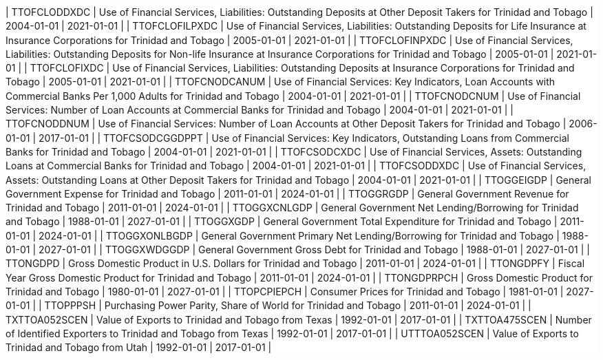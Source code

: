 | TTOFCLODDXDC        | Use of Financial Services, Liabilities: Outstanding Deposits at Other Deposit Takers for Trinidad and Tobago                                                                  | 2004-01-01          | 2021-01-01        |
| TTOFCLOFILPXDC      | Use of Financial Services, Liabilities: Outstanding Deposits for Life Insurance at Insurance Corporations for Trinidad and Tobago                                             | 2005-01-01          | 2021-01-01        |
| TTOFCLOFINPXDC      | Use of Financial Services, Liabilities: Outstanding Deposits for Non-life Insurance at Insurance Corporations for Trinidad and Tobago                                         | 2005-01-01          | 2021-01-01        |
| TTOFCLOFIXDC        | Use of Financial Services, Liabilities: Outstanding Deposits at Insurance Corporations for Trinidad and Tobago                                                                | 2005-01-01          | 2021-01-01        |
| TTOFCNODCANUM       | Use of Financial Services: Key Indicators, Loan Accounts with Commercial Banks Per 1,000 Adults for Trinidad and Tobago                                                       | 2004-01-01          | 2021-01-01        |
| TTOFCNODCNUM        | Use of Financial Services: Number of Loan Accounts at Commercial Banks for Trinidad and Tobago                                                                                | 2004-01-01          | 2021-01-01        |
| TTOFCNODDNUM        | Use of Financial Services: Number of Loan Accounts at Other Deposit Takers for Trinidad and Tobago                                                                            | 2006-01-01          | 2017-01-01        |
| TTOFCSODCGGDPPT     | Use of Financial Services: Key Indicators, Outstanding Loans from Commercial Banks for Trinidad and Tobago                                                                    | 2004-01-01          | 2021-01-01        |
| TTOFCSODCXDC        | Use of Financial Services, Assets: Outstanding Loans at Commercial Banks for Trinidad and Tobago                                                                              | 2004-01-01          | 2021-01-01        |
| TTOFCSODDXDC        | Use of Financial Services, Assets: Outstanding Loans at Other Deposit Takers for Trinidad and Tobago                                                                          | 2004-01-01          | 2021-01-01        |
| TTOGGEIGDP          | General Government Expense for Trinidad and Tobago                                                                                                                            | 2011-01-01          | 2024-01-01        |
| TTOGGRGDP           | General Government Revenue for Trinidad and Tobago                                                                                                                            | 2011-01-01          | 2024-01-01        |
| TTOGGXCNLGDP        | General Government Net Lending/Borrowing for Trinidad and Tobago                                                                                                              | 1988-01-01          | 2027-01-01        |
| TTOGGXGDP           | General Government Total Expenditure for Trinidad and Tobago                                                                                                                  | 2011-01-01          | 2024-01-01        |
| TTOGGXONLBGDP       | General Government Primary Net Lending/Borrowing for Trinidad and Tobago                                                                                                      | 1988-01-01          | 2027-01-01        |
| TTOGGXWDGGDP        | General Government Gross Debt for Trinidad and Tobago                                                                                                                         | 1988-01-01          | 2027-01-01        |
| TTONGDPD            | Gross Domestic Product in U.S. Dollars for Trinidad and Tobago                                                                                                                | 2011-01-01          | 2024-01-01        |
| TTONGDPFY           | Fiscal Year Gross Domestic Product for Trinidad and Tobago                                                                                                                    | 2011-01-01          | 2024-01-01        |
| TTONGDPRPCH         | Gross Domestic Product for Trinidad and Tobago                                                                                                                                | 1980-01-01          | 2027-01-01        |
| TTOPCPIEPCH         | Consumer Prices for Trinidad and Tobago                                                                                                                                       | 1981-01-01          | 2027-01-01        |
| TTOPPPSH            | Purchasing Power Parity, Share of World for Trinidad and Tobago                                                                                                               | 2011-01-01          | 2024-01-01        |
| TXTTOA052SCEN       | Value of Exports to Trinidad and Tobago from Texas                                                                                                                            | 1992-01-01          | 2017-01-01        |
| TXTTOA475SCEN       | Number of Identified Exporters to Trinidad and Tobago from Texas                                                                                                              | 1992-01-01          | 2017-01-01        |
| UTTTOA052SCEN       | Value of Exports to Trinidad and Tobago from Utah                                                                                                                             | 1992-01-01          | 2017-01-01        |